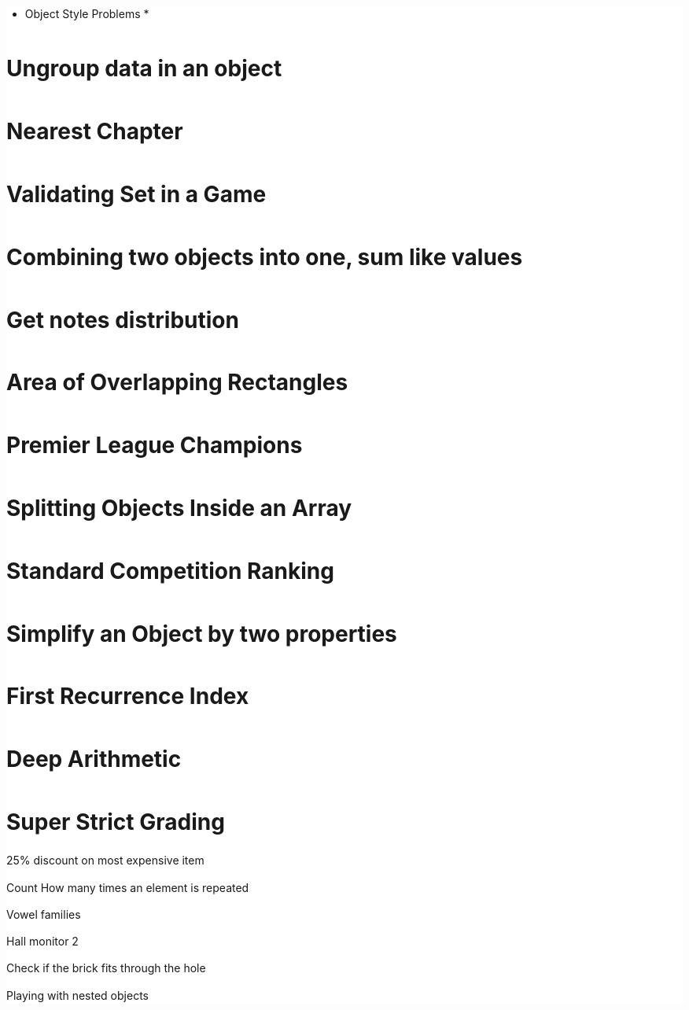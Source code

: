 * Object Style Problems *

# Ungroup data in an object

# Nearest Chapter

# Validating Set in a Game

# Combining two objects into one, sum like values

# Get notes distribution

# Area of Overlapping Rectangles

# Premier League Champions

# Splitting Objects Inside an Array

# Standard Competition Ranking

# Simplify an Object by two properties

# First Recurrence Index

# Deep Arithmetic

# Super Strict Grading

25% discount on most expensive item

Count How many times an element is repeated

Vowel families

Hall monitor 2

Check if the brick fits through the hole

Playing with nested objects

